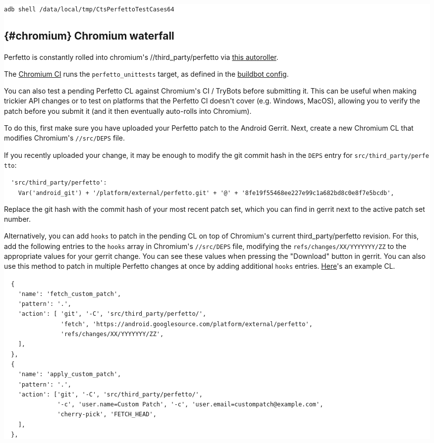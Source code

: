 ```bash
adb shell /data/local/tmp/CtsPerfettoTestCases64
```

{#chromium} Chromium waterfall
------------------
Perfetto is constantly rolled into chromium's //third_party/perfetto via
[this autoroller](https://autoroll.skia.org/r/perfetto-chromium-autoroll).

The [Chromium CI](https://build.chromium.org) runs the `perfetto_unittests`
target, as defined in the [buildbot config][chromium_buildbot].

You can also test a pending Perfetto CL against Chromium's CI / TryBots
before submitting it. This can be useful when making trickier API changes or to
test on platforms that the Perfetto CI doesn't cover (e.g. Windows, MacOS),
allowing you to verify the patch before you submit it (and it then eventually
auto-rolls into Chromium).

To do this, first make sure you have uploaded your Perfetto patch to the
Android Gerrit. Next, create a new Chromium CL that modifies Chromium's
`//src/DEPS` file.

If you recently uploaded your change, it may be enough to modify the git commit
hash in the `DEPS` entry for `src/third_party/perfetto`:

```
  'src/third_party/perfetto':
    Var('android_git') + '/platform/external/perfetto.git' + '@' + '8fe19f55468ee227e99c1a682bd8c0e8f7e5bcdb',
```

Replace the git hash with the commit hash of your most recent patch set, which
you can find in gerrit next to the active patch set number.

Alternatively, you can add `hooks` to patch in the pending CL on top of
Chromium's current third_party/perfetto revision. For this, add the following
entries to the `hooks` array in Chromium's `//src/DEPS` file, modifying the
`refs/changes/XX/YYYYYYY/ZZ` to the appropriate values for your gerrit change.
You can see these values when pressing the "Download" button in gerrit. You can
also use this method to patch in multiple Perfetto changes at once by
adding additional `hooks` entries. [Here][chromium_cl]'s an example CL.

```
  {
    'name': 'fetch_custom_patch',
    'pattern': '.',
    'action': [ 'git', '-C', 'src/third_party/perfetto/',
                'fetch', 'https://android.googlesource.com/platform/external/perfetto',
                'refs/changes/XX/YYYYYYY/ZZ',
    ],
  },
  {
    'name': 'apply_custom_patch',
    'pattern': '.',
    'action': ['git', '-C', 'src/third_party/perfetto/',
               '-c', 'user.name=Custom Patch', '-c', 'user.email=custompatch@example.com',
               'cherry-pick', 'FETCH_HEAD',
    ],
  },
```


[chromium_buildbot]: https://cs.chromium.org/search/?q=perfetto_.*tests+f:%5Esrc/testing.*json$&sq=package:chromium&type=cs
[chromium_cl]: https://chromium-review.googlesource.com/c/chromium/src/+/2030528
[sdk_migration_bug]: https://crbug.com/1006541